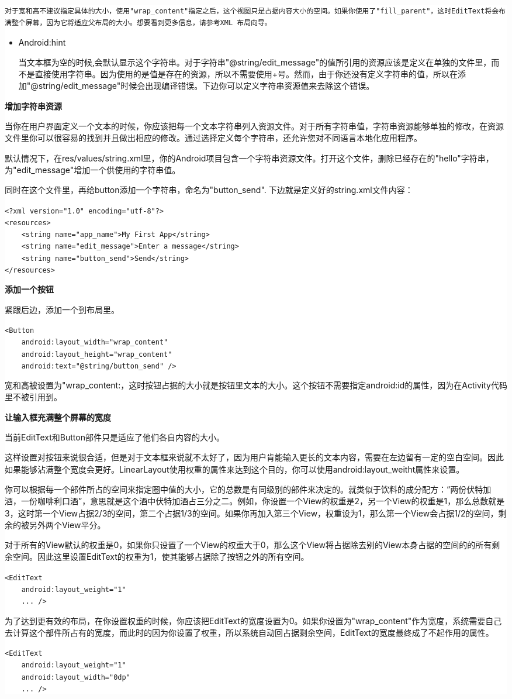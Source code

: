 	对于宽和高不建议指定具体的大小，使用"wrap_content"指定之后，这个视图只是占据内容大小的空间。如果你使用了"fill_parent"，这时EditText将会布满整个屏幕，因为它将适应父布局的大小。想要看到更多信息，请参考XML 布局向导。

+	Android:hint

	当文本框为空的时候,会默认显示这个字符串。对于字符串"@string/edit_message"的值所引用的资源应该是定义在单独的文件里，而不是直接使用字符串。因为使用的是值是存在的资源，所以不需要使用+号。然而，由于你还没有定义字符串的值，所以在添加"@string/edit_message"时候会出现编译错误。下边你可以定义字符串资源值来去除这个错误。

**增加字符串资源**

当你在用户界面定义一个文本的时候，你应该把每一个文本字符串列入资源文件。对于所有字符串值，字符串资源能够单独的修改，在资源文件里你可以很容易的找到并且做出相应的修改。通过选择定义每个字符串，还允许您对不同语言本地化应用程序。

默认情况下，在res/values/string.xml里，你的Android项目包含一个字符串资源文件。打开这个文件，删除已经存在的"hello"字符串，为"edit_message"增加一个供使用的字符串值。

同时在这个文件里，再给button添加一个字符串，命名为"button_send".
下边就是定义好的string.xml文件内容：

	<?xml version="1.0" encoding="utf-8"?>
	<resources>
		<string name="app_name">My First App</string>
		<string name="edit_message">Enter a message</string>
    	<string name="button_send">Send</string>
	</resources>

**添加一个按钮**

紧跟后边，添加一个到布局里。

	<Button
		android:layout_width="wrap_content"
		android:layout_height="wrap_content"
		android:text="@string/button_send" />

宽和高被设置为"wrap_content:，这时按钮占据的大小就是按钮里文本的大小。这个按钮不需要指定android:id的属性，因为在Activity代码里不被引用到。

**让输入框充满整个屏幕的宽度**

当前EditText和Button部件只是适应了他们各自内容的大小。

这样设置对按钮来说很合适，但是对于文本框来说就不太好了，因为用户肯能输入更长的文本内容，需要在左边留有一定的空白空间。因此如果能够沾满整个宽度会更好。LinearLayout使用权重的属性来达到这个目的，你可以使用android:layout_weitht属性来设置。

你可以根据每一个部件所占的空间来指定圈中值的大小，它的总数是有同级别的部件来决定的。就类似于饮料的成分配方：“两份伏特加酒，一份咖啡利口酒”，意思就是这个酒中伏特加酒占三分之二。例如，你设置一个View的权重是2，另一个View的权重是1，那么总数就是3，这时第一个View占据2/3的空间，第二个占据1/3的空间。如果你再加入第三个View，权重设为1，那么第一个View会占据1/2的空间，剩余的被另外两个View平分。

对于所有的View默认的权重是0，如果你只设置了一个View的权重大于0，那么这个View将占据除去别的View本身占据的空间的的所有剩余空间。因此这里设置EditText的权重为1，使其能够占据除了按钮之外的所有空间。

	<EditText
		android:layout_weight="1"
		... />

为了达到更有效的布局，在你设置权重的时候，你应该把EditText的宽度设置为0。如果你设置为"wrap_content"作为宽度，系统需要自己去计算这个部件所占有的宽度，而此时的因为你设置了权重，所以系统自动回占据剩余空间，EditText的宽度最终成了不起作用的属性。

	<EditText
		android:layout_weight="1"
		android:layout_width="0dp"
		... />
